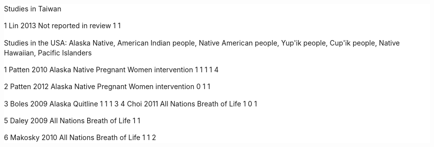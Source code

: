 Studies in Taiwan 

1 
Lin 2013 
Not reported in review 
1 
1 

Studies in the USA: Alaska Native, American Indian people, Native American people, Yup'ik people, Cup'ik people, Native Hawaiian, Pacific Islanders 

1 
Patten 2010 
Alaska Native Pregnant 
Women intervention 
1 
1 
1 
1 
4 

2 
Patten 2012 
Alaska Native Pregnant 
Women intervention 
0 
1 
1 

3 
Boles 2009 
Alaska Quitline 
1 
1 
1 
3 
4 
Choi 2011 
All Nations Breath of Life 
1 
0 
1 

5 
Daley 2009 
All Nations Breath of Life 
1 
1 

6 
Makosky 2010 
All Nations Breath of Life 
1 
1 
2 
